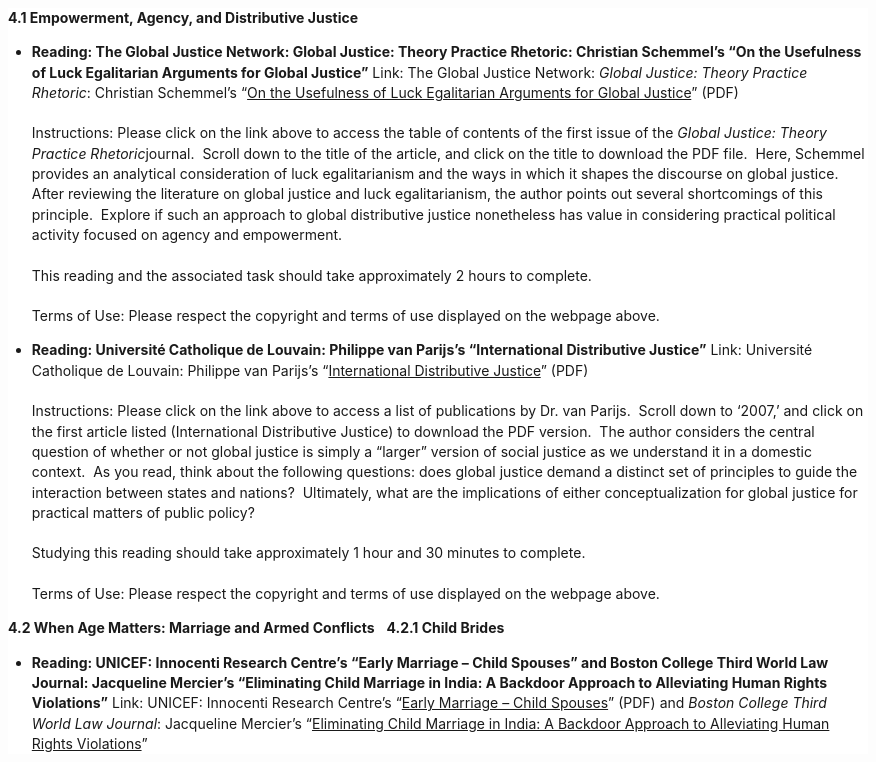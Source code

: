**4.1 Empowerment, Agency, and Distributive Justice** <span
id="4.1"></span> 
-   **Reading: The Global Justice Network: Global Justice: Theory
    Practice Rhetoric: Christian Schemmel’s “On the Usefulness of Luck
    Egalitarian Arguments for Global Justice”**
    Link: The Global Justice Network: *Global Justice: Theory Practice
    Rhetoric*: Christian Schemmel’s “[On the Usefulness of Luck
    Egalitarian Arguments for Global
    Justice](http://www.theglobaljusticenetwork.org/journal/global-justice-theory-pratice-rhetoric-issue-1)”
    (PDF)  
        
     Instructions: Please click on the link above to access the table of
    contents of the first issue of the *Global Justice: Theory Practice
    Rhetoric*journal.  Scroll down to the title of the article, and
    click on the title to download the PDF file.  Here, Schemmel
    provides an analytical consideration of luck egalitarianism and the
    ways in which it shapes the discourse on global justice.  After
    reviewing the literature on global justice and luck egalitarianism,
    the author points out several shortcomings of this principle. 
    Explore if such an approach to global distributive justice
    nonetheless has value in considering practical political activity
    focused on agency and empowerment.  
        
     This reading and the associated task should take approximately 2
    hours to complete.  
        
     Terms of Use: Please respect the copyright and terms of use
    displayed on the webpage above.

-   **Reading: Université Catholique de Louvain: Philippe van Parijs’s
    “International Distributive Justice”**
    Link: Université Catholique de Louvain: Philippe van Parijs’s
    “[International Distributive
    Justice](http://www.uclouvain.be/8609.html)” (PDF)  
        
     Instructions: Please click on the link above to access a list of
    publications by Dr. van Parijs.  Scroll down to ‘2007,’ and click on
    the first article listed (International Distributive Justice) to
    download the PDF version.  The author considers the central question
    of whether or not global justice is simply a “larger” version of
    social justice as we understand it in a domestic context.  As you
    read, think about the following questions: does global justice
    demand a distinct set of principles to guide the interaction between
    states and nations?  Ultimately, what are the implications of either
    conceptualization for global justice for practical matters of public
    policy?  
        
     Studying this reading should take approximately 1 hour and 30
    minutes to complete.  
        
     Terms of Use: Please respect the copyright and terms of use
    displayed on the webpage above.

**4.2 When Age Matters: Marriage and Armed Conflicts** <span
id="4.2"></span> 
**4.2.1 Child Brides** <span id="4.2.1"></span> 
-   **Reading: UNICEF: Innocenti Research Centre’s “Early Marriage –
    Child Spouses” and Boston College Third World Law Journal:
    Jacqueline Mercier’s “Eliminating Child Marriage in India: A
    Backdoor Approach to Alleviating Human Rights Violations”**
    Link: UNICEF: Innocenti Research Centre’s “[Early Marriage – Child
    Spouses](http://www.unicef-irc.org/publications/291)” (PDF) and
    *Boston College Third World Law Journal*: Jacqueline Mercier’s
    “[Eliminating Child Marriage in India: A Backdoor Approach to
    Alleviating Human Rights
    Violations](http://lawdigitalcommons.bc.edu/twlj/vol26/iss2/)”